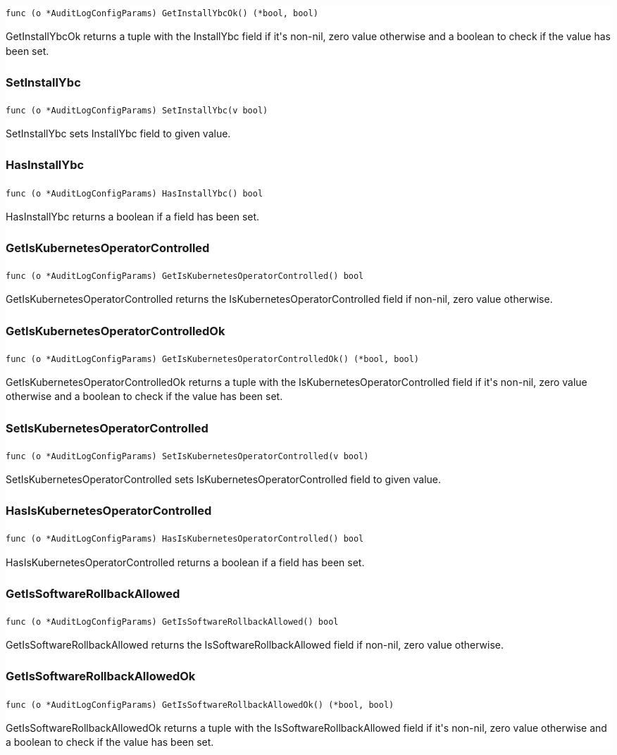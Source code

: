 `func (o *AuditLogConfigParams) GetInstallYbcOk() (*bool, bool)`

GetInstallYbcOk returns a tuple with the InstallYbc field if it's non-nil, zero value otherwise
and a boolean to check if the value has been set.

### SetInstallYbc

`func (o *AuditLogConfigParams) SetInstallYbc(v bool)`

SetInstallYbc sets InstallYbc field to given value.

### HasInstallYbc

`func (o *AuditLogConfigParams) HasInstallYbc() bool`

HasInstallYbc returns a boolean if a field has been set.

### GetIsKubernetesOperatorControlled

`func (o *AuditLogConfigParams) GetIsKubernetesOperatorControlled() bool`

GetIsKubernetesOperatorControlled returns the IsKubernetesOperatorControlled field if non-nil, zero value otherwise.

### GetIsKubernetesOperatorControlledOk

`func (o *AuditLogConfigParams) GetIsKubernetesOperatorControlledOk() (*bool, bool)`

GetIsKubernetesOperatorControlledOk returns a tuple with the IsKubernetesOperatorControlled field if it's non-nil, zero value otherwise
and a boolean to check if the value has been set.

### SetIsKubernetesOperatorControlled

`func (o *AuditLogConfigParams) SetIsKubernetesOperatorControlled(v bool)`

SetIsKubernetesOperatorControlled sets IsKubernetesOperatorControlled field to given value.

### HasIsKubernetesOperatorControlled

`func (o *AuditLogConfigParams) HasIsKubernetesOperatorControlled() bool`

HasIsKubernetesOperatorControlled returns a boolean if a field has been set.

### GetIsSoftwareRollbackAllowed

`func (o *AuditLogConfigParams) GetIsSoftwareRollbackAllowed() bool`

GetIsSoftwareRollbackAllowed returns the IsSoftwareRollbackAllowed field if non-nil, zero value otherwise.

### GetIsSoftwareRollbackAllowedOk

`func (o *AuditLogConfigParams) GetIsSoftwareRollbackAllowedOk() (*bool, bool)`

GetIsSoftwareRollbackAllowedOk returns a tuple with the IsSoftwareRollbackAllowed field if it's non-nil, zero value otherwise
and a boolean to check if the value has been set.
